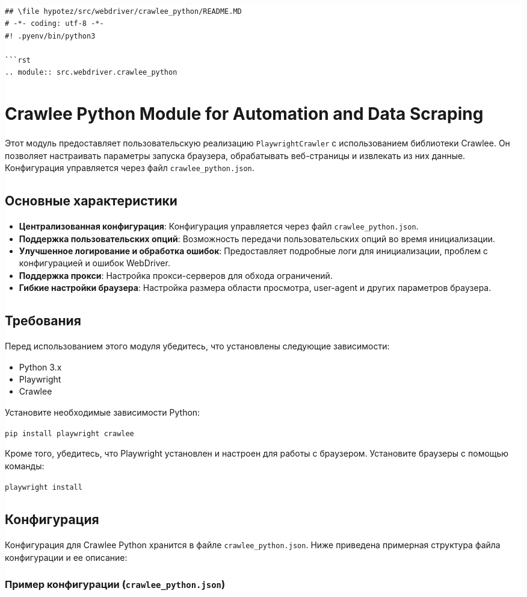 ```
## \file hypotez/src/webdriver/crawlee_python/README.MD
# -*- coding: utf-8 -*-
#! .pyenv/bin/python3

```rst
.. module:: src.webdriver.crawlee_python
```

# Crawlee Python Module for Automation and Data Scraping

Этот модуль предоставляет пользовательскую реализацию `PlaywrightCrawler` с использованием библиотеки Crawlee. Он позволяет настраивать параметры запуска браузера, обрабатывать веб-страницы и извлекать из них данные. Конфигурация управляется через файл `crawlee_python.json`.

## Основные характеристики

-   **Централизованная конфигурация**: Конфигурация управляется через файл `crawlee_python.json`.
-   **Поддержка пользовательских опций**: Возможность передачи пользовательских опций во время инициализации.
-   **Улучшенное логирование и обработка ошибок**: Предоставляет подробные логи для инициализации, проблем с конфигурацией и ошибок WebDriver.
-   **Поддержка прокси**: Настройка прокси-серверов для обхода ограничений.
-   **Гибкие настройки браузера**: Настройка размера области просмотра, user-agent и других параметров браузера.

## Требования

Перед использованием этого модуля убедитесь, что установлены следующие зависимости:

-   Python 3.x
-   Playwright
-   Crawlee

Установите необходимые зависимости Python:

```bash
pip install playwright crawlee
```

Кроме того, убедитесь, что Playwright установлен и настроен для работы с браузером. Установите браузеры с помощью команды:

```bash
playwright install
```

## Конфигурация

Конфигурация для Crawlee Python хранится в файле `crawlee_python.json`. Ниже приведена примерная структура файла конфигурации и ее описание:

### Пример конфигурации (`crawlee_python.json`)

